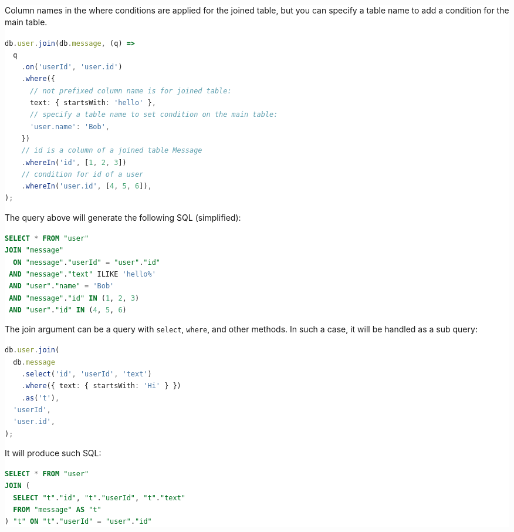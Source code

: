 Column names in the where conditions are applied for the joined table, but you can specify a table name to add a condition for the main table.

```ts
db.user.join(db.message, (q) =>
  q
    .on('userId', 'user.id')
    .where({
      // not prefixed column name is for joined table:
      text: { startsWith: 'hello' },
      // specify a table name to set condition on the main table:
      'user.name': 'Bob',
    })
    // id is a column of a joined table Message
    .whereIn('id', [1, 2, 3])
    // condition for id of a user
    .whereIn('user.id', [4, 5, 6]),
);
```

The query above will generate the following SQL (simplified):

```sql
SELECT * FROM "user"
JOIN "message"
  ON "message"."userId" = "user"."id"
 AND "message"."text" ILIKE 'hello%'
 AND "user"."name" = 'Bob'
 AND "message"."id" IN (1, 2, 3)
 AND "user"."id" IN (4, 5, 6)
```

The join argument can be a query with `select`, `where`, and other methods. In such a case, it will be handled as a sub query:

```ts
db.user.join(
  db.message
    .select('id', 'userId', 'text')
    .where({ text: { startsWith: 'Hi' } })
    .as('t'),
  'userId',
  'user.id',
);
```

It will produce such SQL:

```sql
SELECT * FROM "user"
JOIN (
  SELECT "t"."id", "t"."userId", "t"."text"
  FROM "message" AS "t"
) "t" ON "t"."userId" = "user"."id"
```


[//]: # 'has JSDoc'
[//]: # 'has JSDoc'
[//]: # 'has JSDoc'
[//]: # 'has JSDoc'
[//]: # 'has JSDoc'
[//]: # 'has JSDoc'
[//]: # 'has JSDoc'
[//]: # 'has JSDoc'
[//]: # 'has JSDoc'
[//]: # 'has JSDoc'
[//]: # 'has JSDoc'
[//]: # 'has JSDoc'